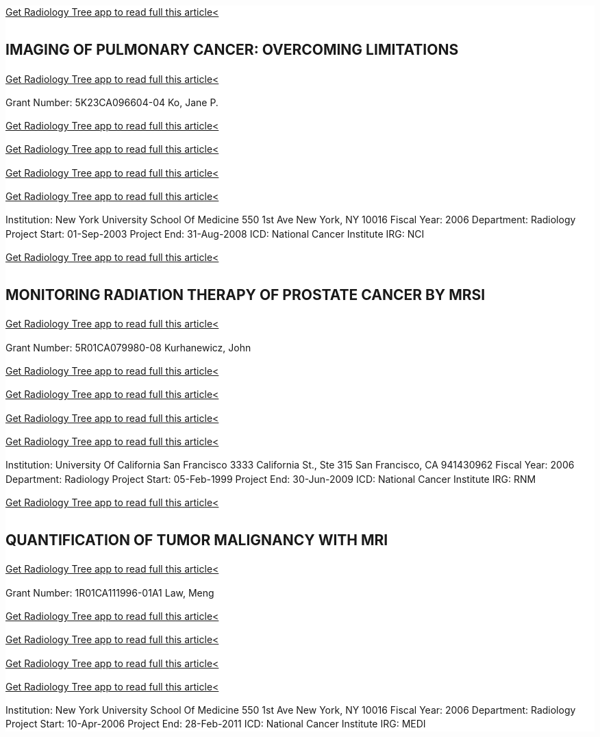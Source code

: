 [Get Radiology Tree app to read full this article<](https://clinicalpub.com/app)

## IMAGING OF PULMONARY CANCER: OVERCOMING LIMITATIONS

[Get Radiology Tree app to read full this article<](https://clinicalpub.com/app)

Grant Number: 5K23CA096604-04 Ko, Jane P.

[Get Radiology Tree app to read full this article<](https://clinicalpub.com/app)

[Get Radiology Tree app to read full this article<](https://clinicalpub.com/app)

[Get Radiology Tree app to read full this article<](https://clinicalpub.com/app)

[Get Radiology Tree app to read full this article<](https://clinicalpub.com/app)

Institution: New York University School Of Medicine 550 1st Ave New York, NY 10016 Fiscal Year: 2006 Department: Radiology Project Start: 01-Sep-2003 Project End: 31-Aug-2008 ICD: National Cancer Institute IRG: NCI

[Get Radiology Tree app to read full this article<](https://clinicalpub.com/app)

## MONITORING RADIATION THERAPY OF PROSTATE CANCER BY MRSI

[Get Radiology Tree app to read full this article<](https://clinicalpub.com/app)

Grant Number: 5R01CA079980-08 Kurhanewicz, John

[Get Radiology Tree app to read full this article<](https://clinicalpub.com/app)

[Get Radiology Tree app to read full this article<](https://clinicalpub.com/app)

[Get Radiology Tree app to read full this article<](https://clinicalpub.com/app)

[Get Radiology Tree app to read full this article<](https://clinicalpub.com/app)

Institution: University Of California San Francisco 3333 California St., Ste 315 San Francisco, CA 941430962 Fiscal Year: 2006 Department: Radiology Project Start: 05-Feb-1999 Project End: 30-Jun-2009 ICD: National Cancer Institute IRG: RNM

[Get Radiology Tree app to read full this article<](https://clinicalpub.com/app)

## QUANTIFICATION OF TUMOR MALIGNANCY WITH MRI

[Get Radiology Tree app to read full this article<](https://clinicalpub.com/app)

Grant Number: 1R01CA111996-01A1 Law, Meng

[Get Radiology Tree app to read full this article<](https://clinicalpub.com/app)

[Get Radiology Tree app to read full this article<](https://clinicalpub.com/app)

[Get Radiology Tree app to read full this article<](https://clinicalpub.com/app)

[Get Radiology Tree app to read full this article<](https://clinicalpub.com/app)

Institution: New York University School Of Medicine 550 1st Ave New York, NY 10016 Fiscal Year: 2006 Department: Radiology Project Start: 10-Apr-2006 Project End: 28-Feb-2011 ICD: National Cancer Institute IRG: MEDI
